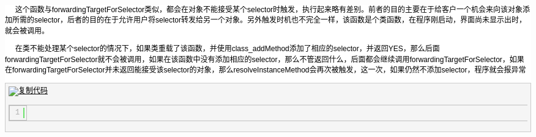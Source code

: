 <p style="padding: 0px; text-indent: 0px; color: rgb(0, 0, 0); font-family: Verdana, Arial, Helvetica, sans-serif; font-size: 12px; font-style: normal; font-variant: normal; font-weight: normal; letter-spacing: normal; orphans: auto; text-align: left; text-transform: none; white-space: normal; widows: 1; word-spacing: 0px; -webkit-text-stroke-width: 0px; background-color: rgb(255, 255, 255);">     这个函数与forwardingTargetForSelector类似，都会在对象不能接受某个selector时触发，执行起来略有差别。前者的目的主要在于给客户一个机会来向该对象添加所需的selector，后者的目的在于允许用户将selector转发给另一个对象。另外触发时机也不完全一样，该函数是个类函数，在程序刚启动，界面尚未显示出时，就会被调用。</p>
<p style="padding: 0px; text-indent: 0px; color: rgb(0, 0, 0); font-family: Verdana, Arial, Helvetica, sans-serif; font-size: 12px; font-style: normal; font-variant: normal; font-weight: normal; letter-spacing: normal; orphans: auto; text-align: left; text-transform: none; white-space: normal; widows: 1; word-spacing: 0px; -webkit-text-stroke-width: 0px; background-color: rgb(255, 255, 255);">     在类不能处理某个selector的情况下，如果类重载了该函数，并使用<span style="padding: 0px;">class_addMethod添加了相应的selector，并返回YES，那么后面</span>forwardingTargetForSelector就不会被调用，如果在该函数中没有添加相应的selector，那么不管返回什么，后面都会继续调用forwardingTargetForSelector，如果在forwardingTargetForSelector并未返回能接受该selector的对象，那么resolveInstanceMethod会再次被触发，这一次，如果仍然不添加selector，程序就会报异常</p>
<div style="padding: 5px; border: 1px solid rgb(204, 204, 204); overflow: auto; color: rgb(0, 0, 0); font-family: 'Courier New' !important; font-size: 12px; font-style: normal; font-variant: normal; font-weight: normal; letter-spacing: normal; orphans: auto; text-align: left; text-indent: 0px; text-transform: none; white-space: normal; widows: 1; word-spacing: 0px; -webkit-text-stroke-width: 0px; background-color: rgb(245, 245, 245);">
<div style="padding: 0px; background-color: rgb(245, 245, 245);"><span style="padding: 0px 5px 0px 0px; font-family: 'Courier New' !important; font-size: 12px !important;"><a style="padding: 0px; color: rgb(0, 0, 0); text-decoration: underline; border: none !important; background-color: rgb(245, 245, 245) !important;" title="复制代码"><img src="Objective C运行时（runtime）技术的几个要点总结_files/Image [4].gif" type="image/gif" alt="复制代码" style="padding: 0px; max-width: 660px; border: none !important; background-color: rgb(245, 245, 245) !important; height: auto;"/></a></span></div>
<div style="padding: 0px; background-color: rgb(245, 245, 245);">
<div style="padding: 0px; overflow: auto !important; font-size: 1em !important; background-color: rgb(245, 245, 245);">
<table border="0" cellpadding="0" cellspacing="0" style="padding: 0px !important; border-collapse: collapse; border-spacing: 0px; border-radius: 0px !important; border: 1px solid silver; bottom: auto !important; float: none !important; left: auto !important; outline: 0px !important; overflow: visible !important; right: auto !important; text-align: left !important; top: auto !important; vertical-align: baseline !important; box-sizing: content-box !important; font-family: Consolas, 'Bitstream Vera Sans Mono', 'Courier New', Courier, monospace !important; font-weight: normal !important; font-style: normal !important; font-size: 12px !important; min-height: auto !important; word-break: break-word; background: none !important;">
<tbody style="padding: 0px !important; border-radius: 0px !important; border: 0px !important; bottom: auto !important; float: none !important; left: auto !important; outline: 0px !important; overflow: visible !important; right: auto !important; text-align: left !important; top: auto !important; vertical-align: baseline !important; box-sizing: content-box !important; font-family: Consolas, 'Bitstream Vera Sans Mono', 'Courier New', Courier, monospace !important; font-weight: normal !important; font-style: normal !important; font-size: 12px !important; min-height: auto !important; background: none !important;">
<tr style="padding: 0px !important; border-radius: 0px !important; border: 0px !important; bottom: auto !important; float: none !important; left: auto !important; outline: 0px !important; overflow: visible !important; right: auto !important; text-align: left !important; top: auto !important; vertical-align: baseline !important; box-sizing: content-box !important; font-family: Consolas, 'Bitstream Vera Sans Mono', 'Courier New', Courier, monospace !important; font-weight: normal !important; font-style: normal !important; font-size: 12px !important; min-height: auto !important; background: none !important;">
<td style="padding: 3px; border-radius: 0px !important; border: 1px solid silver; bottom: auto !important; float: none !important; left: auto !important; outline: 0px !important; overflow: visible !important; right: auto !important; text-align: left !important; top: auto !important; vertical-align: baseline !important; box-sizing: content-box !important; font-family: Consolas, 'Bitstream Vera Sans Mono', 'Courier New', Courier, monospace !important; font-weight: normal !important; font-style: normal !important; font-size: 12px !important; min-height: auto !important; color: rgb(175, 175, 175) !important; border-collapse: collapse; background: none !important;">
<div style="padding: 0px 0.5em !important; border-radius: 0px !important; border-width: 0px 2px 0px 0px !important; border-right-style: solid !important; border-right-color: rgb(108, 226, 108) !important; bottom: auto !important; float: none !important; left: auto !important; outline: 0px !important; overflow: visible !important; right: auto !important; text-align: right !important; top: auto !important; vertical-align: baseline !important; box-sizing: content-box !important; font-family: Consolas, 'Bitstream Vera Sans Mono', 'Courier New', Courier, monospace !important; font-weight: normal !important; font-style: normal !important; font-size: 12px !important; min-height: auto !important; white-space: nowrap !important; background: none rgb(244, 244, 244) !important;">1</div>